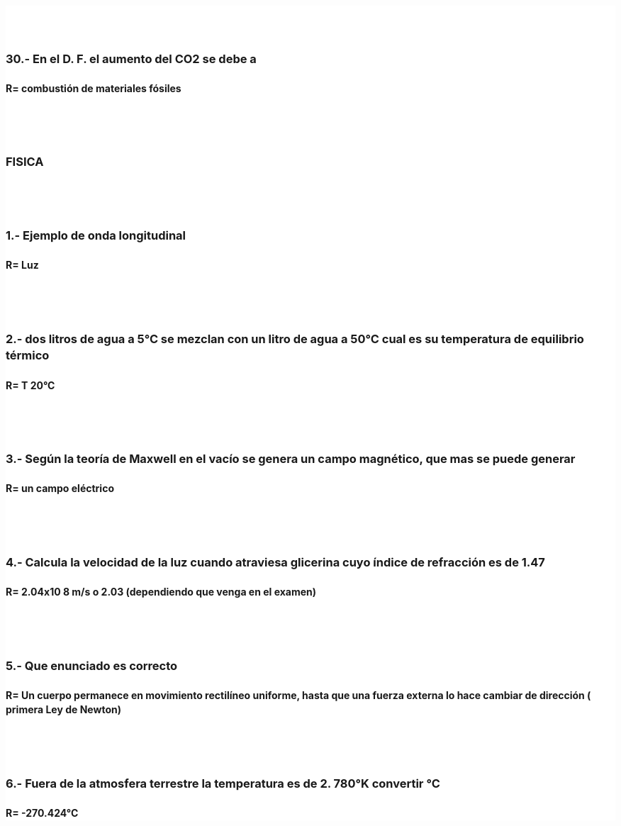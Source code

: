 </br></br>

### 30.- En el D. F. el aumento del CO2 se debe a  

#### R= combustión de materiales fósiles 

</br></br>

### FISICA 

</br></br>

### 1.- Ejemplo de onda longitudinal  

#### R= Luz 

</br></br>

### 2.- dos litros de agua a 5°C se mezclan con un litro de agua a 50°C cual es su temperatura de equilibrio térmico 

#### R= T 20°C 

</br></br>

### 3.- Según la teoría de Maxwell en el vacío se genera un campo magnético, que mas se puede generar 

#### R= un campo eléctrico 

</br></br>

### 4.- Calcula la velocidad de la luz cuando atraviesa glicerina cuyo índice de refracción es de 1.47 

#### R= 2.04x10 8 m/s o 2.03 (dependiendo que venga en el examen)  

</br></br>

### 5.- Que enunciado es correcto  

#### R= Un cuerpo permanece en movimiento rectilíneo uniforme, hasta que una fuerza externa lo hace cambiar de dirección ( primera Ley de Newton)  

</br></br>

### 6.- Fuera de la atmosfera terrestre la temperatura es de 2. 780°K convertir °C  

#### R= -270.424°C 

